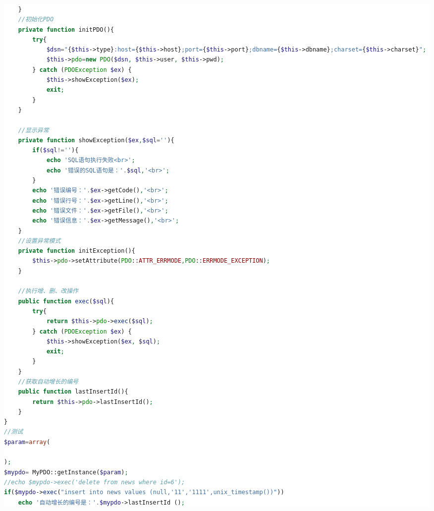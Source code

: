 ```php
    }
    //初始化PDO
    private function initPDO(){
        try{
            $dsn="{$this->type}:host={$this->host};port={$this->port};dbname={$this->dbname};charset={$this->charset}";
            $this->pdo=new PDO($dsn, $this->user, $this->pwd);
        } catch (PDOException $ex) {
            $this->showException($ex);
            exit;
        }
    }
    
    //显示异常
    private function showException($ex,$sql=''){
        if($sql!=''){
            echo 'SQL语句执行失败<br>';
            echo '错误的SQL语句是：'.$sql,'<br>';
        }
        echo '错误编号：'.$ex->getCode(),'<br>';
        echo '错误行号：'.$ex->getLine(),'<br>';
        echo '错误文件：'.$ex->getFile(),'<br>';
        echo '错误信息：'.$ex->getMessage(),'<br>';
    }
    //设置异常模式
    private function initException(){
        $this->pdo->setAttribute(PDO::ATTR_ERRMODE,PDO::ERRMODE_EXCEPTION);
    }

    //执行增、删、改操作
    public function exec($sql){
        try{
            return $this->pdo->exec($sql);
        } catch (PDOException $ex) {
            $this->showException($ex, $sql);
            exit;
        }
    }
    //获取自动增长的编号
    public function lastInsertId(){
        return $this->pdo->lastInsertId();
    }
}
//测试
$param=array(
   
);
$mypdo= MyPDO::getInstance($param);
//echo $mypdo->exec('delete from news where id=6');
if($mypdo->exec("insert into news values (null,'11','1111',unix_timestamp())"))
    echo '自动增长的编号是：'.$mypdo->lastInsertId ();
```
